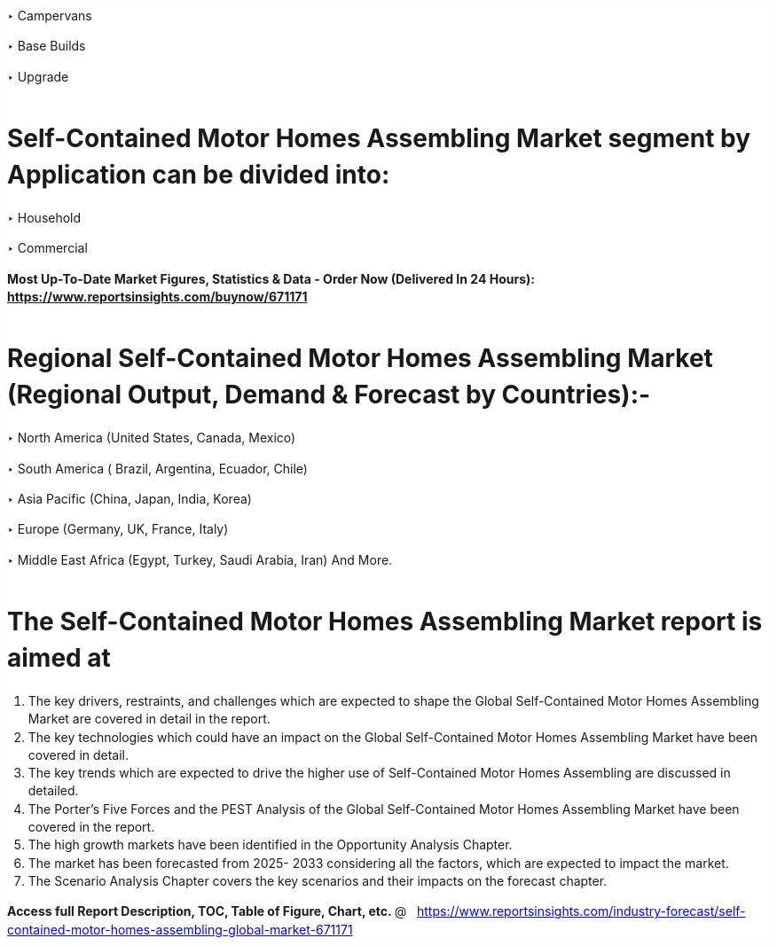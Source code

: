 ‣ Campervans

‣ Base Builds

‣ Upgrade

# <strong>Self-Contained Motor Homes Assembling Market segment by Application can be divided into:</strong>

‣ Household

‣ Commercial

<strong>Most Up-To-Date Market Figures, Statistics & Data - Order Now (Delivered In 24 Hours): <a href=https://www.reportsinsights.com/buynow/671171>https://www.reportsinsights.com/buynow/671171</a></strong>

# <strong>Regional Self-Contained Motor Homes Assembling Market (Regional Output, Demand &amp; Forecast by Countries):-</strong>

‣ North America (United States, Canada, Mexico)

‣ South America ( Brazil, Argentina, Ecuador, Chile)

‣ Asia Pacific (China, Japan, India, Korea)

‣ Europe (Germany, UK, France, Italy)

‣ Middle East Africa (Egypt, Turkey, Saudi Arabia, Iran) And More.

# <strong>The Self-Contained Motor Homes Assembling Market report is aimed at</strong>
<ol>
  <li>The key drivers, restraints, and challenges which are expected to shape the Global Self-Contained Motor Homes Assembling Market are covered in detail in the report.</li>
  <li>The key technologies which could have an impact on the Global Self-Contained Motor Homes Assembling Market have been covered in detail.</li>
  <li>The key trends which are expected to drive the higher use of Self-Contained Motor Homes Assembling are discussed in detailed.</li>
  <li>The Porter’s Five Forces and the PEST Analysis of the Global Self-Contained Motor Homes Assembling Market have been covered in the report.</li>
  <li>The high growth markets have been identified in the Opportunity Analysis Chapter.</li>
  <li>The market has been forecasted from 2025- 2033 considering all the factors, which are expected to impact the market.</li>
  <li>The Scenario Analysis Chapter covers the key scenarios and their impacts on the forecast chapter.</li>
</ol>
<strong>Access full Report Description, TOC, Table of Figure, Chart, etc. </strong>@   <a href=https://www.reportsinsights.com/industry-forecast/self-contained-motor-homes-assembling-global-market-671171 style=color:#0000ff;>https://www.reportsinsights.com/industry-forecast/self-contained-motor-homes-assembling-global-market-671171</a>
